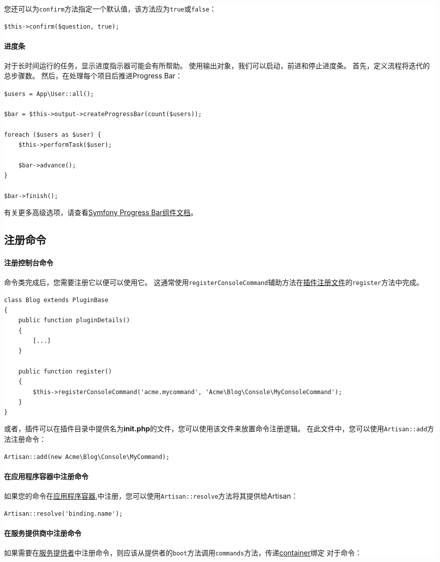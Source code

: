 您还可以为`confirm`方法指定一个默认值，该方法应为`true`或`false`：

    $this->confirm($question, true);
    
#### 进度条

对于长时间运行的任务，显示进度指示器可能会有所帮助。 使用输出对象，我们可以启动，前进和停止进度条。 首先，定义流程将迭代的总步骤数。 然后，在处理每个项目后推进Progress Bar：

    $users = App\User::all();

    $bar = $this->output->createProgressBar(count($users));

    foreach ($users as $user) {
        $this->performTask($user);

        $bar->advance();
    }

    $bar->finish();

有关更多高级选项，请查看[Symfony Progress Bar组件文档](https://symfony.com/doc/2.7/components/console/helpers/progressbar.html)。

<a name="registering-commands"></a>
## 注册命令

#### 注册控制台命令

命令类完成后，您需要注册它以便可以使用它。 这通常使用`registerConsoleCommand`辅助方法在[插件注册文件](plugin-registration.md#registration-methods)的`register`方法中完成。

    class Blog extends PluginBase
    {
        public function pluginDetails()
        {
            [...]
        }

        public function register()
        {
            $this->registerConsoleCommand('acme.mycommand', 'Acme\Blog\Console\MyConsoleCommand');
        }
    }

或者，插件可以在插件目录中提供名为**init.php**的文件，您可以使用该文件来放置命令注册逻辑。 在此文件中，您可以使用`Artisan::add`方法注册命令：

    Artisan::add(new Acme\Blog\Console\MyCommand);

#### 在应用程序容器中注册命令

如果您的命令在[应用程序容器](services-application.md#app-container),中注册，您可以使用`Artisan::resolve`方法将其提供给Artisan：

    Artisan::resolve('binding.name');

#### 在服务提供商中注册命令

如果需要在[服务提供者](database-application.md#service-providers)中注册命令，则应该从提供者的`boot`方法调用`commands`方法，传递[container](database-application.md#app-container)绑定 对于命令：
